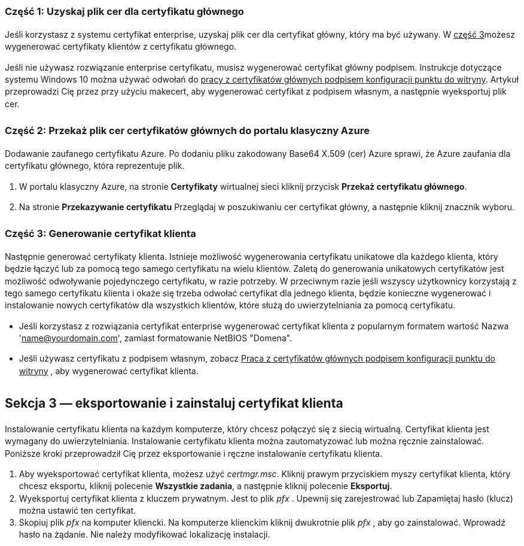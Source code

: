 ### <a name="root"></a>Część 1: Uzyskaj plik cer dla certyfikatu głównego

Jeśli korzystasz z systemu certyfikat enterprise, uzyskaj plik cer dla certyfikat główny, który ma być używany. W [część 3](#createclientcert)możesz wygenerować certyfikaty klientów z certyfikatu głównego.

Jeśli nie używasz rozwiązanie enterprise certyfikatu, musisz wygenerować certyfikat główny podpisem. Instrukcje dotyczące systemu Windows 10 można używać odwołań do [pracy z certyfikatów głównych podpisem konfiguracji punktu do witryny](vpn-gateway-certificates-point-to-site.md). Artykuł przeprowadzi Cię przez przy użyciu makecert, aby wygenerować certyfikat z podpisem własnym, a następnie wyeksportuj plik cer.

### <a name="upload"></a>Część 2: Przekaż plik cer certyfikatów głównych do portalu klasyczny Azure

Dodawanie zaufanego certyfikatu Azure. Po dodaniu pliku zakodowany Base64 X.509 (cer) Azure sprawi, że Azure zaufania dla certyfikatu głównego, która reprezentuje plik.

1. W portalu klasyczny Azure, na stronie **Certyfikaty** wirtualnej sieci kliknij przycisk **Przekaż certyfikatu głównego**.

2. Na stronie **Przekazywanie certyfikatu** Przeglądaj w poszukiwaniu cer certyfikat główny, a następnie kliknij znacznik wyboru.

### <a name="createclientcert"></a>Część 3: Generowanie certyfikat klienta

Następnie generować certyfikaty klienta. Istnieje możliwość wygenerowania certyfikatu unikatowe dla każdego klienta, który będzie łączyć lub za pomocą tego samego certyfikatu na wielu klientów. Zaletą do generowania unikatowych certyfikatów jest możliwość odwoływanie pojedynczego certyfikatu, w razie potrzeby. W przeciwnym razie jeśli wszyscy użytkownicy korzystają z tego samego certyfikatu klienta i okaże się trzeba odwołać certyfikat dla jednego klienta, będzie konieczne wygenerować i instalowanie nowych certyfikatów dla wszystkich klientów, które służą do uwierzytelniania za pomocą certyfikatu.

- Jeśli korzystasz z rozwiązania certyfikat enterprise wygenerować certyfikat klienta z popularnym formatem wartość Nazwa 'name@yourdomain.com', zamiast formatowanie NetBIOS "Domena". 

- Jeśli używasz certyfikatu z podpisem własnym, zobacz [Praca z certyfikatów głównych podpisem konfiguracji punktu do witryny](vpn-gateway-certificates-point-to-site.md) , aby wygenerować certyfikat klienta.

## <a name="installclientcert"></a>Sekcja 3 — eksportowanie i zainstaluj certyfikat klienta

Instalowanie certyfikatu klienta na każdym komputerze, który chcesz połączyć się z siecią wirtualną. Certyfikat klienta jest wymagany do uwierzytelniania. Instalowanie certyfikatu klienta można zautomatyzować lub można ręcznie zainstalować. Poniższe kroki przeprowadził Cię przez eksportowanie i ręczne instalowanie certyfikatu klienta.

1. Aby wyeksportować certyfikat klienta, możesz użyć *certmgr.msc*. Kliknij prawym przyciskiem myszy certyfikat klienta, który chcesz eksportu, kliknij polecenie **Wszystkie zadania**, a następnie kliknij polecenie **Eksportuj**.
2. Wyeksportuj certyfikat klienta z kluczem prywatnym. Jest to plik *pfx* . Upewnij się zarejestrować lub Zapamiętaj hasło (klucz) można ustawić ten certyfikat.
3. Skopiuj plik *pfx* na komputer kliencki. Na komputerze klienckim kliknij dwukrotnie plik *pfx* , aby go zainstalować. Wprowadź hasło na żądanie. Nie należy modyfikować lokalizację instalacji.
